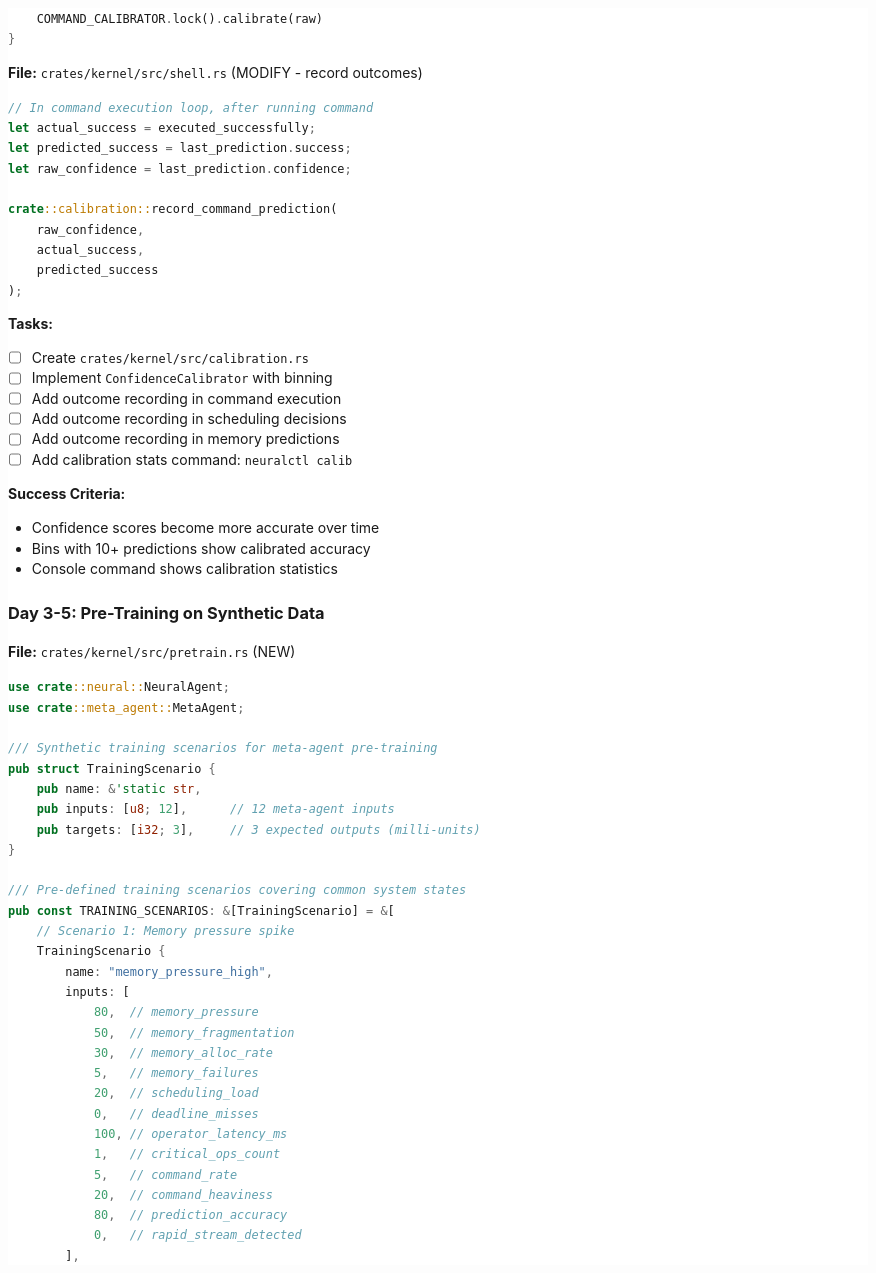 ```rust
    COMMAND_CALIBRATOR.lock().calibrate(raw)
}
```

**File:** `crates/kernel/src/shell.rs` (MODIFY - record outcomes)

```rust
// In command execution loop, after running command
let actual_success = executed_successfully;
let predicted_success = last_prediction.success;
let raw_confidence = last_prediction.confidence;

crate::calibration::record_command_prediction(
    raw_confidence,
    actual_success,
    predicted_success
);
```

**Tasks:**
- [ ] Create `crates/kernel/src/calibration.rs`
- [ ] Implement `ConfidenceCalibrator` with binning
- [ ] Add outcome recording in command execution
- [ ] Add outcome recording in scheduling decisions
- [ ] Add outcome recording in memory predictions
- [ ] Add calibration stats command: `neuralctl calib`

**Success Criteria:**
- Confidence scores become more accurate over time
- Bins with 10+ predictions show calibrated accuracy
- Console command shows calibration statistics

### Day 3-5: Pre-Training on Synthetic Data

**File:** `crates/kernel/src/pretrain.rs` (NEW)

```rust
use crate::neural::NeuralAgent;
use crate::meta_agent::MetaAgent;

/// Synthetic training scenarios for meta-agent pre-training
pub struct TrainingScenario {
    pub name: &'static str,
    pub inputs: [u8; 12],      // 12 meta-agent inputs
    pub targets: [i32; 3],     // 3 expected outputs (milli-units)
}

/// Pre-defined training scenarios covering common system states
pub const TRAINING_SCENARIOS: &[TrainingScenario] = &[
    // Scenario 1: Memory pressure spike
    TrainingScenario {
        name: "memory_pressure_high",
        inputs: [
            80,  // memory_pressure
            50,  // memory_fragmentation
            30,  // memory_alloc_rate
            5,   // memory_failures
            20,  // scheduling_load
            0,   // deadline_misses
            100, // operator_latency_ms
            1,   // critical_ops_count
            5,   // command_rate
            20,  // command_heaviness
            80,  // prediction_accuracy
            0,   // rapid_stream_detected
        ],
```